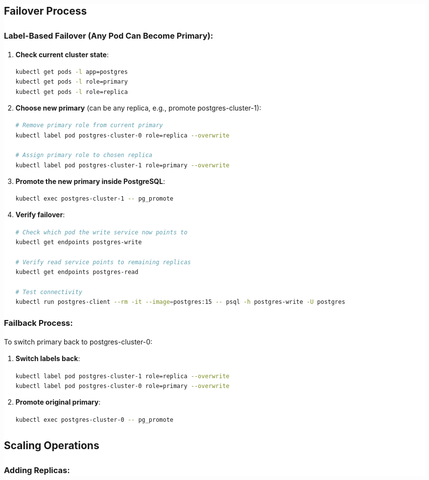 ## Failover Process

### Label-Based Failover (Any Pod Can Become Primary):

1. **Check current cluster state**:
   ```bash
   kubectl get pods -l app=postgres
   kubectl get pods -l role=primary
   kubectl get pods -l role=replica
   ```

2. **Choose new primary** (can be any replica, e.g., promote postgres-cluster-1):
   ```bash
   # Remove primary role from current primary
   kubectl label pod postgres-cluster-0 role=replica --overwrite
   
   # Assign primary role to chosen replica
   kubectl label pod postgres-cluster-1 role=primary --overwrite
   ```

3. **Promote the new primary inside PostgreSQL**:
   ```bash
   kubectl exec postgres-cluster-1 -- pg_promote
   ```

4. **Verify failover**:
   ```bash
   # Check which pod the write service now points to
   kubectl get endpoints postgres-write
   
   # Verify read service points to remaining replicas
   kubectl get endpoints postgres-read
   
   # Test connectivity
   kubectl run postgres-client --rm -it --image=postgres:15 -- psql -h postgres-write -U postgres
   ```

### Failback Process:

To switch primary back to postgres-cluster-0:

1. **Switch labels back**:
   ```bash
   kubectl label pod postgres-cluster-1 role=replica --overwrite
   kubectl label pod postgres-cluster-0 role=primary --overwrite
   ```

2. **Promote original primary**:
   ```bash
   kubectl exec postgres-cluster-0 -- pg_promote
   ```

## Scaling Operations

### Adding Replicas:
